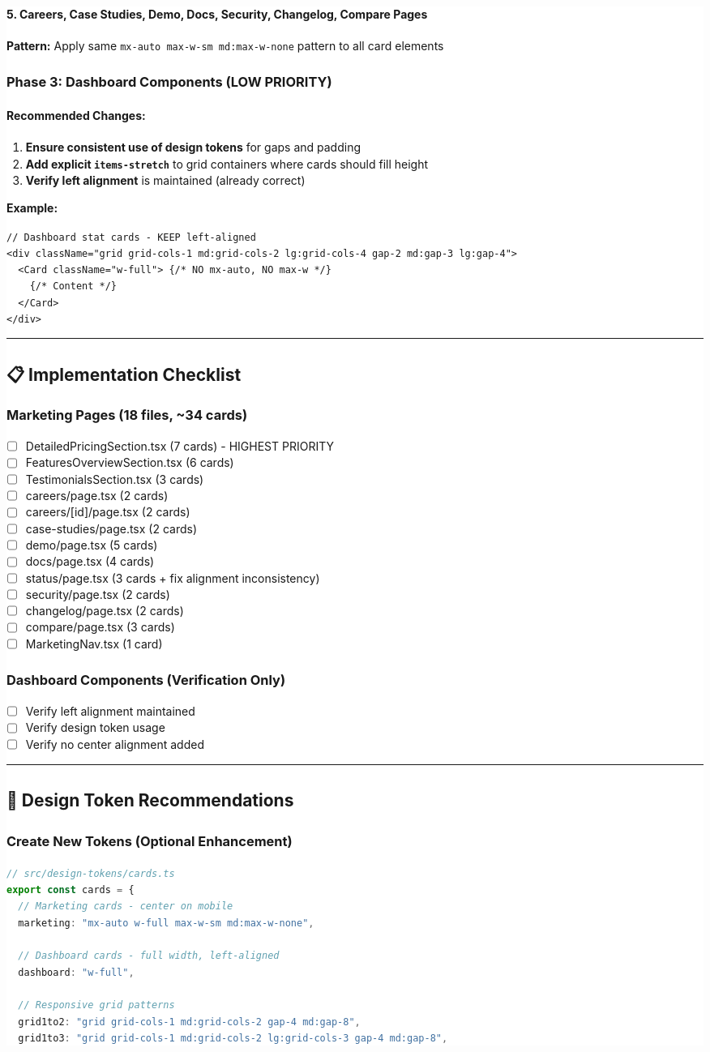 #### 5. Careers, Case Studies, Demo, Docs, Security, Changelog, Compare Pages
**Pattern:** Apply same `mx-auto max-w-sm md:max-w-none` pattern to all card elements

### Phase 3: Dashboard Components (LOW PRIORITY)

#### Recommended Changes:
1. **Ensure consistent use of design tokens** for gaps and padding
2. **Add explicit `items-stretch`** to grid containers where cards should fill height
3. **Verify left alignment** is maintained (already correct)

**Example:**
```tsx
// Dashboard stat cards - KEEP left-aligned
<div className="grid grid-cols-1 md:grid-cols-2 lg:grid-cols-4 gap-2 md:gap-3 lg:gap-4">
  <Card className="w-full"> {/* NO mx-auto, NO max-w */}
    {/* Content */}
  </Card>
</div>
```

---

## 📋 Implementation Checklist

### Marketing Pages (18 files, ~34 cards)
- [ ] DetailedPricingSection.tsx (7 cards) - HIGHEST PRIORITY
- [ ] FeaturesOverviewSection.tsx (6 cards)
- [ ] TestimonialsSection.tsx (3 cards)
- [ ] careers/page.tsx (2 cards)
- [ ] careers/[id]/page.tsx (2 cards)
- [ ] case-studies/page.tsx (2 cards)
- [ ] demo/page.tsx (5 cards)
- [ ] docs/page.tsx (4 cards)
- [ ] status/page.tsx (3 cards + fix alignment inconsistency)
- [ ] security/page.tsx (2 cards)
- [ ] changelog/page.tsx (2 cards)
- [ ] compare/page.tsx (3 cards)
- [ ] MarketingNav.tsx (1 card)

### Dashboard Components (Verification Only)
- [ ] Verify left alignment maintained
- [ ] Verify design token usage
- [ ] Verify no center alignment added

---

## 🎨 Design Token Recommendations

### Create New Tokens (Optional Enhancement)
```typescript
// src/design-tokens/cards.ts
export const cards = {
  // Marketing cards - center on mobile
  marketing: "mx-auto w-full max-w-sm md:max-w-none",
  
  // Dashboard cards - full width, left-aligned
  dashboard: "w-full",
  
  // Responsive grid patterns
  grid1to2: "grid grid-cols-1 md:grid-cols-2 gap-4 md:gap-8",
  grid1to3: "grid grid-cols-1 md:grid-cols-2 lg:grid-cols-3 gap-4 md:gap-8",
```